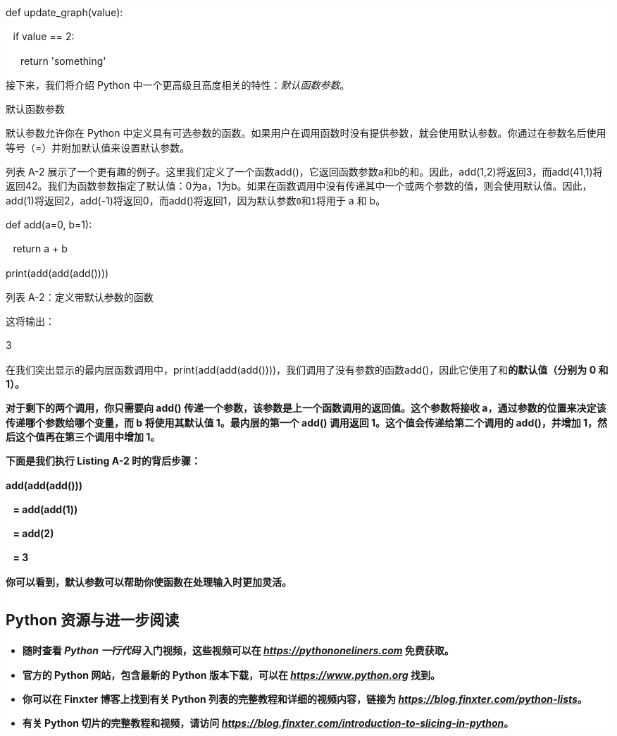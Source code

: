 def update_graph(value):

   if value == 2:

      return 'something'

接下来，我们将介绍 Python 中一个更高级且高度相关的特性：*默认函数参数*。

默认函数参数

默认参数允许你在 Python 中定义具有可选参数的函数。如果用户在调用函数时没有提供参数，就会使用默认参数。你通过在参数名后使用等号（=）并附加默认值来设置默认参数。

列表 A-2 展示了一个更有趣的例子。这里我们定义了一个函数<scode class="SANS_TheSansMonoCd_W5Regular_11">add()，它返回函数参数<scode class="SANS_TheSansMonoCd_W5Regular_11">a和<scode class="SANS_TheSansMonoCd_W5Regular_11">b的和。因此，add(1,2)将返回3，而add(41,1)将返回42。我们为函数参数指定了默认值：0为<scode class="SANS_TheSansMonoCd_W5Regular_11">a，1为<scode class="SANS_TheSansMonoCd_W5Regular_11">b。如果在函数调用中没有传递其中一个或两个参数的值，则会使用默认值。因此，add(1)将返回2，add(-1)将返回0，而add()将返回1，因为默认参数<code class="SANS_TheSansMonoCd_W5Regular_11">0</code>和<code class="SANS_TheSansMonoCd_W5Regular_11">1</code>将用于 a 和 b。

def add(a=0, b=1):

   return a + b

print(add(add(add())))

列表 A-2：定义带默认参数的函数

这将输出：

3

在我们突出显示的最内层函数调用中，print(add(add(add())))，我们调用了没有参数的函数<scode class="SANS_TheSansMonoCd_W5Regular_11">add()，因此它使用了<a>和<b>的默认值（分别为 0 和 1）。

对于剩下的两个调用，你只需要向 add() 传递一个参数，该参数是上一个函数调用的返回值。这个参数将接收 a，通过参数的位置来决定该传递哪个参数给哪个变量，而 b 将使用其默认值 1。最内层的第一个 add() 调用返回 1。这个值会传递给第二个调用的 add()，并增加 1，然后这个值再在第三个调用中增加 1。

下面是我们执行 Listing A-2 时的背后步骤：

add(add(add()))

   = add(add(1))

   = add(2)

   = 3

你可以看到，默认参数可以帮助你使函数在处理输入时更加灵活。

## Python 资源与进一步阅读

+   随时查看 *Python 一行代码* 入门视频，这些视频可以在 [*https://<wbr>pythononeliners<wbr>.com*](https://pythononeliners.com) 免费获取。

+   官方的 Python 网站，包含最新的 Python 版本下载，可以在 [*https://<wbr>www<wbr>.python<wbr>.org*](https://www.python.org) 找到。

+   你可以在 Finxter 博客上找到有关 Python 列表的完整教程和详细的视频内容，链接为 [*https://<wbr>blog<wbr>.finxter<wbr>.com<wbr>/python<wbr>-lists*](https://blog.finxter.com/python-lists)。

+   有关 Python 切片的完整教程和视频，请访问 [*https://<wbr>blog<wbr>.finxter<wbr>.com<wbr>/introduction<wbr>-to<wbr>-slicing<wbr>-in<wbr>-python*](https://blog.finxter.com/introduction-to-slicing-in-python)。
